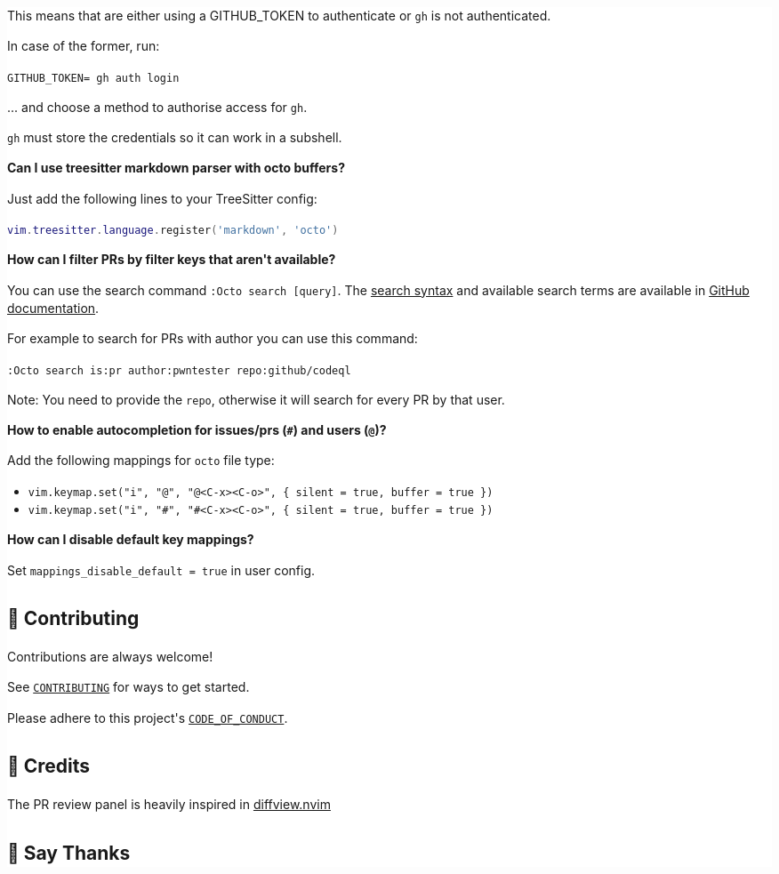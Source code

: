 This means that are either using a GITHUB_TOKEN to authenticate or `gh` is not authenticated.

In case of the former, run:

```
GITHUB_TOKEN= gh auth login
```

... and choose a method to authorise access for `gh`.

`gh` must store the credentials so it can work in a subshell.

**Can I use treesitter markdown parser with octo buffers?**

Just add the following lines to your TreeSitter config:

```lua
vim.treesitter.language.register('markdown', 'octo')
```

**How can I filter PRs by filter keys that aren't available?**

You can use the search command `:Octo search [query]`.
The [search syntax](https://docs.github.com/en/search-github/getting-started-with-searching-on-github/understanding-the-search-syntax)
and available search terms are available in [GitHub documentation](https://docs.github.com/en/search-github/searching-on-github/searching-issues-and-pull-requests#search-by-author).

For example to search for PRs with author you can use this command:

```
:Octo search is:pr author:pwntester repo:github/codeql
```

Note: You need to provide the `repo`, otherwise it will search for every PR by that user.

**How to enable autocompletion for issues/prs (`#`) and users (`@`)?**

Add the following mappings for `octo` file type:

- `vim.keymap.set("i", "@", "@<C-x><C-o>", { silent = true, buffer = true })`
- `vim.keymap.set("i", "#", "#<C-x><C-o>", { silent = true, buffer = true })`

**How can I disable default key mappings?**

Set `mappings_disable_default = true` in user config.

## 🙌 Contributing

Contributions are always welcome!

See [`CONTRIBUTING`](/CONTRIBUTING.md) for ways to get started.

Please adhere to this project's [`CODE_OF_CONDUCT`](/CODE_OF_CONDUCT.md).

## 🌟 Credits

The PR review panel is heavily inspired in [diffview.nvim](https://github.com/sindrets/diffview.nvim)

## 🙏 Say Thanks
